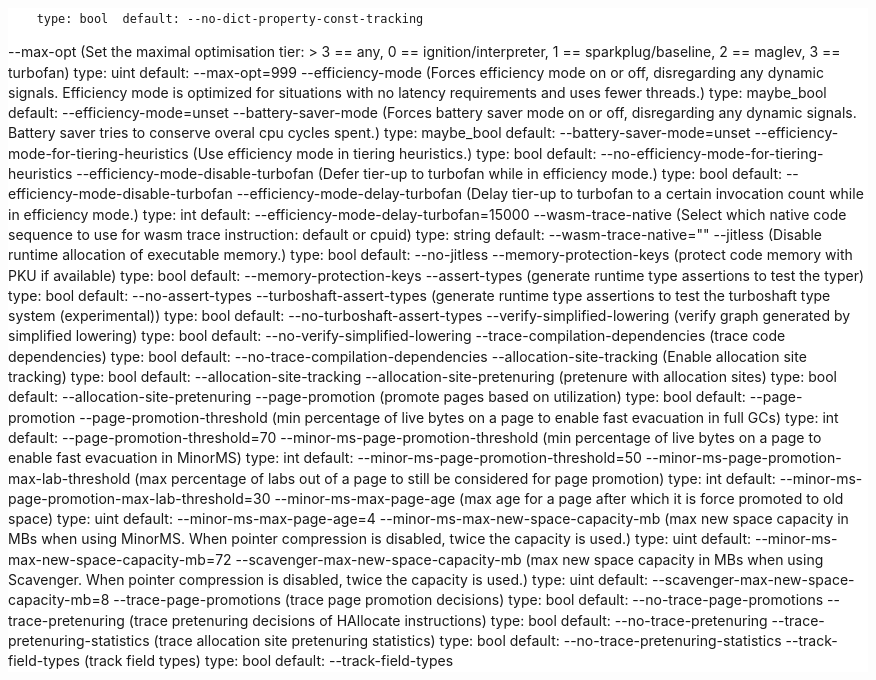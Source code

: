         type: bool  default: --no-dict-property-const-tracking
  --max-opt (Set the maximal optimisation tier: > 3 == any, 0 == ignition/interpreter, 1 == sparkplug/baseline, 2 == maglev, 3 == turbofan)
        type: uint  default: --max-opt=999
  --efficiency-mode (Forces efficiency mode on or off, disregarding any dynamic signals. Efficiency mode is optimized for situations with no latency requirements and uses fewer threads.)
        type: maybe_bool  default: --efficiency-mode=unset
  --battery-saver-mode (Forces battery saver mode on or off, disregarding any dynamic signals. Battery saver tries to conserve overal cpu cycles spent.)
        type: maybe_bool  default: --battery-saver-mode=unset
  --efficiency-mode-for-tiering-heuristics (Use efficiency mode in tiering heuristics.)
        type: bool  default: --no-efficiency-mode-for-tiering-heuristics
  --efficiency-mode-disable-turbofan (Defer tier-up to turbofan while in efficiency mode.)
        type: bool  default: --efficiency-mode-disable-turbofan
  --efficiency-mode-delay-turbofan (Delay tier-up to turbofan to a certain invocation count while in efficiency mode.)
        type: int  default: --efficiency-mode-delay-turbofan=15000
  --wasm-trace-native (Select which native code sequence to use for wasm trace instruction: default or cpuid)
        type: string  default: --wasm-trace-native=""
  --jitless (Disable runtime allocation of executable memory.)
        type: bool  default: --no-jitless
  --memory-protection-keys (protect code memory with PKU if available)
        type: bool  default: --memory-protection-keys
  --assert-types (generate runtime type assertions to test the typer)
        type: bool  default: --no-assert-types
  --turboshaft-assert-types (generate runtime type assertions to test the turboshaft type system (experimental))
        type: bool  default: --no-turboshaft-assert-types
  --verify-simplified-lowering (verify graph generated by simplified lowering)
        type: bool  default: --no-verify-simplified-lowering
  --trace-compilation-dependencies (trace code dependencies)
        type: bool  default: --no-trace-compilation-dependencies
  --allocation-site-tracking (Enable allocation site tracking)
        type: bool  default: --allocation-site-tracking
  --allocation-site-pretenuring (pretenure with allocation sites)
        type: bool  default: --allocation-site-pretenuring
  --page-promotion (promote pages based on utilization)
        type: bool  default: --page-promotion
  --page-promotion-threshold (min percentage of live bytes on a page to enable fast evacuation in full GCs)
        type: int  default: --page-promotion-threshold=70
  --minor-ms-page-promotion-threshold (min percentage of live bytes on a page to enable fast evacuation in MinorMS)
        type: int  default: --minor-ms-page-promotion-threshold=50
  --minor-ms-page-promotion-max-lab-threshold (max percentage of labs out of a page to still be considered for page promotion)
        type: int  default: --minor-ms-page-promotion-max-lab-threshold=30
  --minor-ms-max-page-age (max age for a page after which it is force promoted to old space)
        type: uint  default: --minor-ms-max-page-age=4
  --minor-ms-max-new-space-capacity-mb (max new space capacity in MBs when using MinorMS. When pointer compression is disabled, twice the capacity is used.)
        type: uint  default: --minor-ms-max-new-space-capacity-mb=72
  --scavenger-max-new-space-capacity-mb (max new space capacity in MBs when using Scavenger. When pointer compression is disabled, twice the capacity is used.)
        type: uint  default: --scavenger-max-new-space-capacity-mb=8
  --trace-page-promotions (trace page promotion decisions)
        type: bool  default: --no-trace-page-promotions
  --trace-pretenuring (trace pretenuring decisions of HAllocate instructions)
        type: bool  default: --no-trace-pretenuring
  --trace-pretenuring-statistics (trace allocation site pretenuring statistics)
        type: bool  default: --no-trace-pretenuring-statistics
  --track-field-types (track field types)
        type: bool  default: --track-field-types